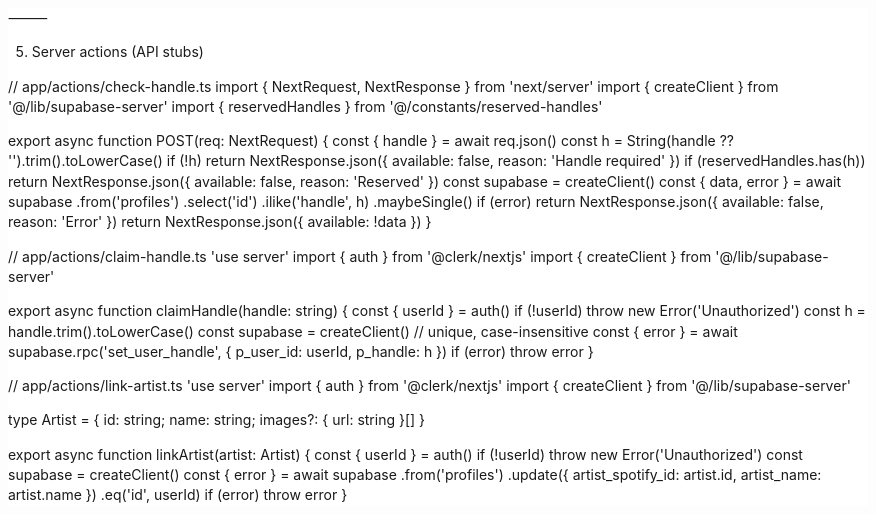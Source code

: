 ⸻

5. Server actions (API stubs)

// app/actions/check-handle.ts
import { NextRequest, NextResponse } from 'next/server'
import { createClient } from '@/lib/supabase-server'
import { reservedHandles } from '@/constants/reserved-handles'

export async function POST(req: NextRequest) {
const { handle } = await req.json()
const h = String(handle ?? '').trim().toLowerCase()
if (!h) return NextResponse.json({ available: false, reason: 'Handle required' })
if (reservedHandles.has(h)) return NextResponse.json({ available: false, reason: 'Reserved' })
const supabase = createClient()
const { data, error } = await supabase
.from('profiles')
.select('id')
.ilike('handle', h)
.maybeSingle()
if (error) return NextResponse.json({ available: false, reason: 'Error' })
return NextResponse.json({ available: !data })
}

// app/actions/claim-handle.ts
'use server'
import { auth } from '@clerk/nextjs'
import { createClient } from '@/lib/supabase-server'

export async function claimHandle(handle: string) {
const { userId } = auth()
if (!userId) throw new Error('Unauthorized')
const h = handle.trim().toLowerCase()
const supabase = createClient()
// unique, case-insensitive
const { error } = await supabase.rpc('set_user_handle', { p_user_id: userId, p_handle: h })
if (error) throw error
}

// app/actions/link-artist.ts
'use server'
import { auth } from '@clerk/nextjs'
import { createClient } from '@/lib/supabase-server'

type Artist = { id: string; name: string; images?: { url: string }[] }

export async function linkArtist(artist: Artist) {
const { userId } = auth()
if (!userId) throw new Error('Unauthorized')
const supabase = createClient()
const { error } = await supabase
.from('profiles')
.update({ artist_spotify_id: artist.id, artist_name: artist.name })
.eq('id', userId)
if (error) throw error
}
